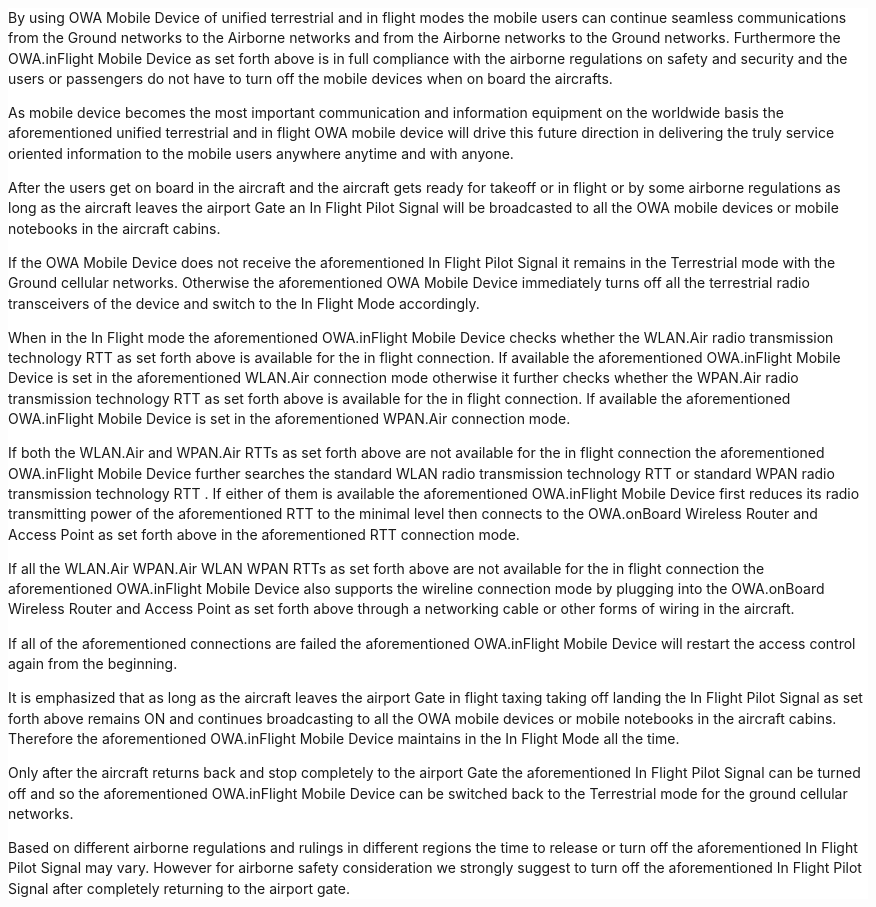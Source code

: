 By using OWA Mobile Device of unified terrestrial and in flight modes the mobile users can continue seamless communications from the Ground networks to the Airborne networks and from the Airborne networks to the Ground networks. Furthermore the OWA.inFlight Mobile Device as set forth above is in full compliance with the airborne regulations on safety and security and the users or passengers do not have to turn off the mobile devices when on board the aircrafts.

As mobile device becomes the most important communication and information equipment on the worldwide basis the aforementioned unified terrestrial and in flight OWA mobile device will drive this future direction in delivering the truly service oriented information to the mobile users anywhere anytime and with anyone.

After the users get on board in the aircraft and the aircraft gets ready for takeoff or in flight or by some airborne regulations as long as the aircraft leaves the airport Gate an In Flight Pilot Signal will be broadcasted to all the OWA mobile devices or mobile notebooks in the aircraft cabins.

If the OWA Mobile Device does not receive the aforementioned In Flight Pilot Signal it remains in the Terrestrial mode with the Ground cellular networks. Otherwise the aforementioned OWA Mobile Device immediately turns off all the terrestrial radio transceivers of the device and switch to the In Flight Mode accordingly.

When in the In Flight mode the aforementioned OWA.inFlight Mobile Device checks whether the WLAN.Air radio transmission technology RTT as set forth above is available for the in flight connection. If available the aforementioned OWA.inFlight Mobile Device is set in the aforementioned WLAN.Air connection mode otherwise it further checks whether the WPAN.Air radio transmission technology RTT as set forth above is available for the in flight connection. If available the aforementioned OWA.inFlight Mobile Device is set in the aforementioned WPAN.Air connection mode.

If both the WLAN.Air and WPAN.Air RTTs as set forth above are not available for the in flight connection the aforementioned OWA.inFlight Mobile Device further searches the standard WLAN radio transmission technology RTT or standard WPAN radio transmission technology RTT . If either of them is available the aforementioned OWA.inFlight Mobile Device first reduces its radio transmitting power of the aforementioned RTT to the minimal level then connects to the OWA.onBoard Wireless Router and Access Point as set forth above in the aforementioned RTT connection mode.

If all the WLAN.Air WPAN.Air WLAN WPAN RTTs as set forth above are not available for the in flight connection the aforementioned OWA.inFlight Mobile Device also supports the wireline connection mode by plugging into the OWA.onBoard Wireless Router and Access Point as set forth above through a networking cable or other forms of wiring in the aircraft.

If all of the aforementioned connections are failed the aforementioned OWA.inFlight Mobile Device will restart the access control again from the beginning.

It is emphasized that as long as the aircraft leaves the airport Gate in flight taxing taking off landing the In Flight Pilot Signal as set forth above remains ON and continues broadcasting to all the OWA mobile devices or mobile notebooks in the aircraft cabins. Therefore the aforementioned OWA.inFlight Mobile Device maintains in the In Flight Mode all the time.

Only after the aircraft returns back and stop completely to the airport Gate the aforementioned In Flight Pilot Signal can be turned off and so the aforementioned OWA.inFlight Mobile Device can be switched back to the Terrestrial mode for the ground cellular networks.

Based on different airborne regulations and rulings in different regions the time to release or turn off the aforementioned In Flight Pilot Signal may vary. However for airborne safety consideration we strongly suggest to turn off the aforementioned In Flight Pilot Signal after completely returning to the airport gate.
